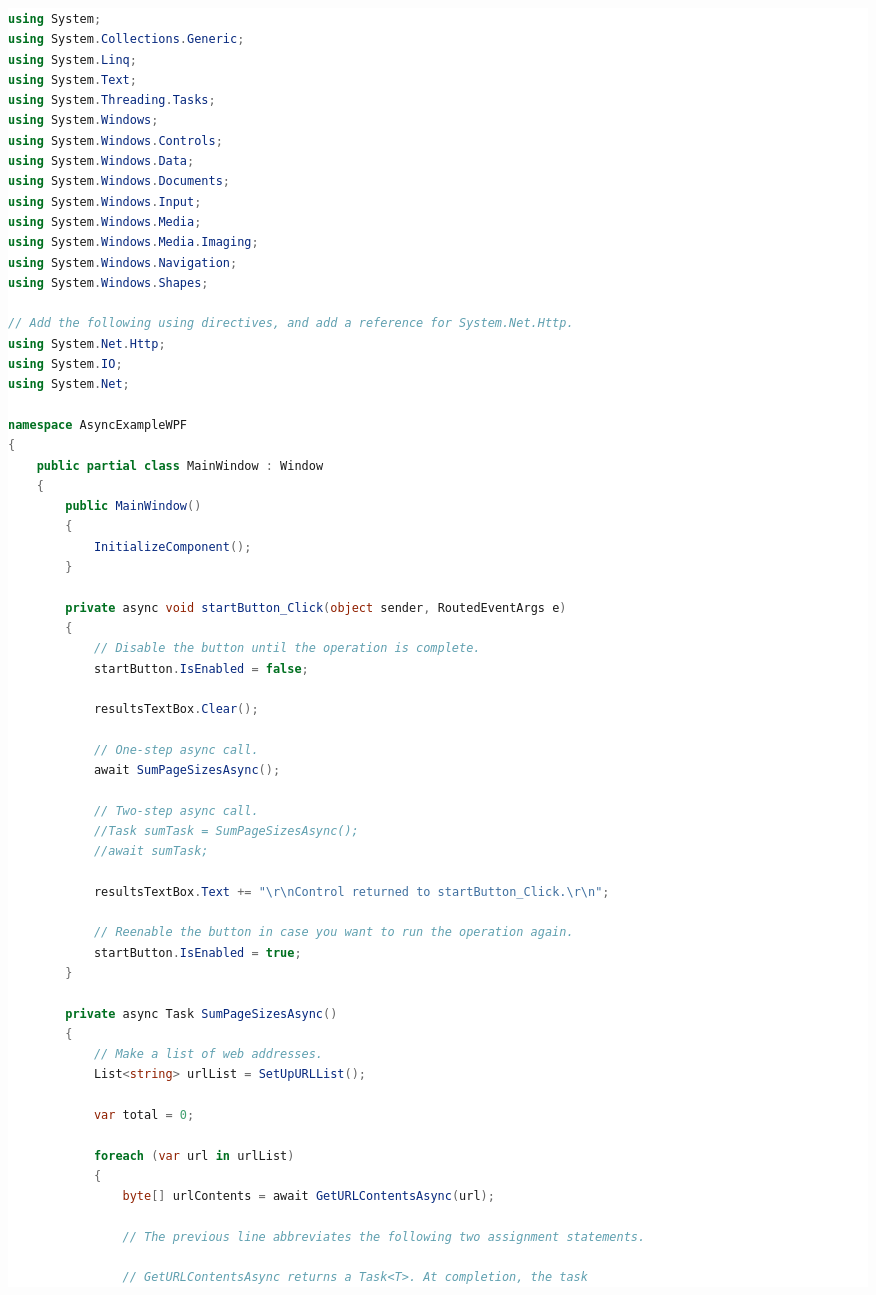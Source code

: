 ```csharp
using System;
using System.Collections.Generic;
using System.Linq;
using System.Text;
using System.Threading.Tasks;
using System.Windows;
using System.Windows.Controls;
using System.Windows.Data;
using System.Windows.Documents;
using System.Windows.Input;
using System.Windows.Media;
using System.Windows.Media.Imaging;
using System.Windows.Navigation;
using System.Windows.Shapes;

// Add the following using directives, and add a reference for System.Net.Http.
using System.Net.Http;
using System.IO;
using System.Net;

namespace AsyncExampleWPF
{
    public partial class MainWindow : Window
    {
        public MainWindow()
        {
            InitializeComponent();
        }

        private async void startButton_Click(object sender, RoutedEventArgs e)
        {
            // Disable the button until the operation is complete.
            startButton.IsEnabled = false;

            resultsTextBox.Clear();

            // One-step async call.
            await SumPageSizesAsync();

            // Two-step async call.
            //Task sumTask = SumPageSizesAsync();
            //await sumTask;

            resultsTextBox.Text += "\r\nControl returned to startButton_Click.\r\n";

            // Reenable the button in case you want to run the operation again.
            startButton.IsEnabled = true;
        }

        private async Task SumPageSizesAsync()
        {
            // Make a list of web addresses.
            List<string> urlList = SetUpURLList();

            var total = 0;

            foreach (var url in urlList)
            {
                byte[] urlContents = await GetURLContentsAsync(url);

                // The previous line abbreviates the following two assignment statements.

                // GetURLContentsAsync returns a Task<T>. At completion, the task
```